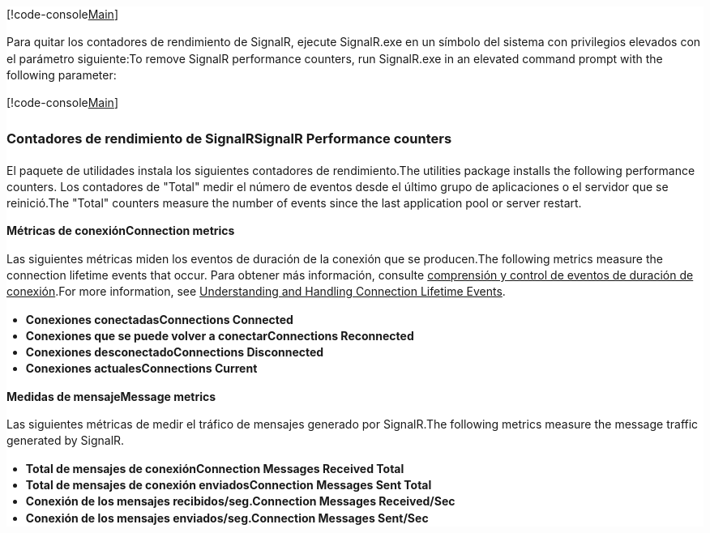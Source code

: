 [!code-console[Main](signalr-performance/samples/sample7.cmd)]

<span data-ttu-id="0a7cd-186">Para quitar los contadores de rendimiento de SignalR, ejecute SignalR.exe en un símbolo del sistema con privilegios elevados con el parámetro siguiente:</span><span class="sxs-lookup"><span data-stu-id="0a7cd-186">To remove SignalR performance counters, run SignalR.exe in an elevated command prompt with the following parameter:</span></span>

[!code-console[Main](signalr-performance/samples/sample8.cmd)]

### <a name="signalr-performance-counters"></a><span data-ttu-id="0a7cd-187">Contadores de rendimiento de SignalR</span><span class="sxs-lookup"><span data-stu-id="0a7cd-187">SignalR Performance counters</span></span>

<span data-ttu-id="0a7cd-188">El paquete de utilidades instala los siguientes contadores de rendimiento.</span><span class="sxs-lookup"><span data-stu-id="0a7cd-188">The utilities package installs the following performance counters.</span></span> <span data-ttu-id="0a7cd-189">Los contadores de "Total" medir el número de eventos desde el último grupo de aplicaciones o el servidor que se reinició.</span><span class="sxs-lookup"><span data-stu-id="0a7cd-189">The "Total" counters measure the number of events since the last application pool or server restart.</span></span>

<span data-ttu-id="0a7cd-190">**Métricas de conexión**</span><span class="sxs-lookup"><span data-stu-id="0a7cd-190">**Connection metrics**</span></span>

<span data-ttu-id="0a7cd-191">Las siguientes métricas miden los eventos de duración de la conexión que se producen.</span><span class="sxs-lookup"><span data-stu-id="0a7cd-191">The following metrics measure the connection lifetime events that occur.</span></span> <span data-ttu-id="0a7cd-192">Para obtener más información, consulte [comprensión y control de eventos de duración de conexión](../guide-to-the-api/handling-connection-lifetime-events.md).</span><span class="sxs-lookup"><span data-stu-id="0a7cd-192">For more information, see [Understanding and Handling Connection Lifetime Events](../guide-to-the-api/handling-connection-lifetime-events.md).</span></span>

- <span data-ttu-id="0a7cd-193">**Conexiones conectadas**</span><span class="sxs-lookup"><span data-stu-id="0a7cd-193">**Connections Connected**</span></span>
- <span data-ttu-id="0a7cd-194">**Conexiones que se puede volver a conectar**</span><span class="sxs-lookup"><span data-stu-id="0a7cd-194">**Connections Reconnected**</span></span>
- <span data-ttu-id="0a7cd-195">**Conexiones desconectado**</span><span class="sxs-lookup"><span data-stu-id="0a7cd-195">**Connections Disconnected**</span></span>
- <span data-ttu-id="0a7cd-196">**Conexiones actuales**</span><span class="sxs-lookup"><span data-stu-id="0a7cd-196">**Connections Current**</span></span>

<span data-ttu-id="0a7cd-197">**Medidas de mensaje**</span><span class="sxs-lookup"><span data-stu-id="0a7cd-197">**Message metrics**</span></span>

<span data-ttu-id="0a7cd-198">Las siguientes métricas de medir el tráfico de mensajes generado por SignalR.</span><span class="sxs-lookup"><span data-stu-id="0a7cd-198">The following metrics measure the message traffic generated by SignalR.</span></span>

- <span data-ttu-id="0a7cd-199">**Total de mensajes de conexión**</span><span class="sxs-lookup"><span data-stu-id="0a7cd-199">**Connection Messages Received Total**</span></span>
- <span data-ttu-id="0a7cd-200">**Total de mensajes de conexión enviados**</span><span class="sxs-lookup"><span data-stu-id="0a7cd-200">**Connection Messages Sent Total**</span></span>
- <span data-ttu-id="0a7cd-201">**Conexión de los mensajes recibidos/seg.**</span><span class="sxs-lookup"><span data-stu-id="0a7cd-201">**Connection Messages Received/Sec**</span></span>
- <span data-ttu-id="0a7cd-202">**Conexión de los mensajes enviados/seg.**</span><span class="sxs-lookup"><span data-stu-id="0a7cd-202">**Connection Messages Sent/Sec**</span></span>
